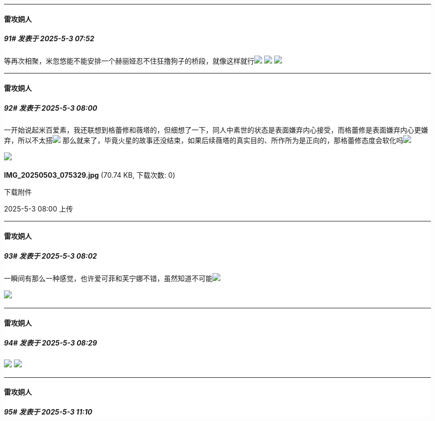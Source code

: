 *****

####  雷攻姛人  
##### 91#       发表于 2025-5-3 07:52

等再次相聚，米忽悠能不能安排一个赫丽娅忍不住狂撸狗子的桥段，就像这样就行<img src="https://static.stage1st.com/image/smiley/face2017/076.png" referrerpolicy="no-referrer">
<img src="https://p.sda1.dev/23/34cee15dbfb479c2313cd3763e2e5b16/image.jpg" referrerpolicy="no-referrer">
<img src="https://p.sda1.dev/23/e976a2bde25d678e51684579e1ef597f/image.jpg" referrerpolicy="no-referrer">


*****

####  雷攻姛人  
##### 92#       发表于 2025-5-3 08:00

一开始说起米百爱素，我还联想到格蕾修和薇塔的，但细想了一下，同人中素世的状态是表面嫌弃内心接受，而格蕾修是表面嫌弃内心更嫌弃，所以不太搭<img src="https://static.stage1st.com/image/smiley/face2017/076.png" referrerpolicy="no-referrer">
那么就来了，毕竟火星的故事还没结束，如果后续薇塔的真实目的、所作所为是正向的，那格蕾修态度会软化吗<img src="https://static.stage1st.com/image/smiley/face2017/076.png" referrerpolicy="no-referrer">

<img src="https://img.stage1st.com/forum/202505/03/080013ddqcldrpztar9caq.jpg" referrerpolicy="no-referrer">

<strong>IMG_20250503_075329.jpg</strong> (70.74 KB, 下载次数: 0)

下载附件

2025-5-3 08:00 上传

*****

####  雷攻姛人  
##### 93#       发表于 2025-5-3 08:02

一瞬间有那么一种感觉，也许爱可菲和芙宁娜不错，虽然知道不可能<img src="https://static.stage1st.com/image/smiley/face2017/076.png" referrerpolicy="no-referrer">

<img src="https://p.sda1.dev/23/cca3e84f4a70b744d4cfc55d7ef5bd28/image.jpg" referrerpolicy="no-referrer">


*****

####  雷攻姛人  
##### 94#       发表于 2025-5-3 08:29

<img src="https://static.stage1st.com/image/smiley/face2017/066.png" referrerpolicy="no-referrer">
<img src="https://p.sda1.dev/23/cdb34d3488c96d1ebd549f2ae679702f/image.jpg" referrerpolicy="no-referrer">


*****

####  雷攻姛人  
##### 95#       发表于 2025-5-3 11:10
